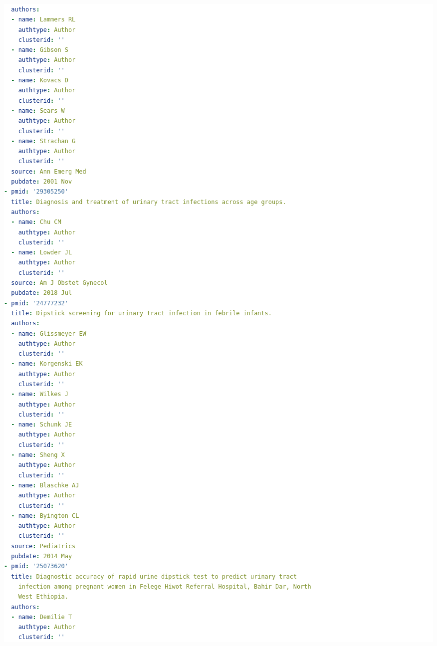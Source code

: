 ```yaml
  authors:
  - name: Lammers RL
    authtype: Author
    clusterid: ''
  - name: Gibson S
    authtype: Author
    clusterid: ''
  - name: Kovacs D
    authtype: Author
    clusterid: ''
  - name: Sears W
    authtype: Author
    clusterid: ''
  - name: Strachan G
    authtype: Author
    clusterid: ''
  source: Ann Emerg Med
  pubdate: 2001 Nov
- pmid: '29305250'
  title: Diagnosis and treatment of urinary tract infections across age groups.
  authors:
  - name: Chu CM
    authtype: Author
    clusterid: ''
  - name: Lowder JL
    authtype: Author
    clusterid: ''
  source: Am J Obstet Gynecol
  pubdate: 2018 Jul
- pmid: '24777232'
  title: Dipstick screening for urinary tract infection in febrile infants.
  authors:
  - name: Glissmeyer EW
    authtype: Author
    clusterid: ''
  - name: Korgenski EK
    authtype: Author
    clusterid: ''
  - name: Wilkes J
    authtype: Author
    clusterid: ''
  - name: Schunk JE
    authtype: Author
    clusterid: ''
  - name: Sheng X
    authtype: Author
    clusterid: ''
  - name: Blaschke AJ
    authtype: Author
    clusterid: ''
  - name: Byington CL
    authtype: Author
    clusterid: ''
  source: Pediatrics
  pubdate: 2014 May
- pmid: '25073620'
  title: Diagnostic accuracy of rapid urine dipstick test to predict urinary tract
    infection among pregnant women in Felege Hiwot Referral Hospital, Bahir Dar, North
    West Ethiopia.
  authors:
  - name: Demilie T
    authtype: Author
    clusterid: ''
```